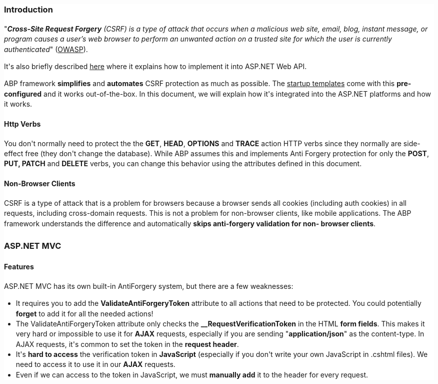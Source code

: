 ### Introduction

"***Cross-Site Request Forgery** (CSRF) is a type of attack that occurs
when a malicious web site, email, blog, instant message, or program
causes a user’s web browser to perform an unwanted action on a trusted
site for which the user is currently authenticated*"
([OWASP](https://www.owasp.org/index.php/Cross-Site_Request_Forgery_(CSRF)_Prevention_Cheat_Sheet)).

It's also briefly described
[here](http://www.asp.net/web-api/overview/security/preventing-cross-site-request-forgery-csrf-attacks)
where it explains how to implement it into ASP.NET Web API.

ABP framework **simplifies** and **automates** CSRF protection as much
as possible. The [startup templates](/Templates) come with this
**pre-configured** and it works out-of-the-box. In this document, we will
explain how it's integrated into the ASP.NET platforms and how it works.

#### Http Verbs

You don't normally need to protect the the **GET**, **HEAD**,
**OPTIONS** and **TRACE** action HTTP verbs since they normally are side-effect
free (they don't change the database). While ABP assumes this and
implements Anti Forgery protection for only the **POST**, **PUT, PATCH** and
**DELETE** verbs, you can change this behavior using the attributes
defined in this document.

#### Non-Browser Clients

CSRF is a type of attack that is a problem for browsers because a
browser sends all cookies (including auth cookies) in all requests,
including cross-domain requests. This is not a problem for non-browser
clients, like mobile applications. The ABP framework understands the
difference and automatically **skips anti-forgery validation for non-
browser clients**.

### ASP.NET MVC

#### Features

ASP.NET MVC has its own built-in AntiForgery system, but there are a few weaknesses:

-   It requires you to add the **ValidateAntiForgeryToken** attribute to all
    actions that need to be protected. You could potentially **forget** to add
    it for all the needed actions!
-   The ValidateAntiForgeryToken attribute only checks the
    **\_\_RequestVerificationToken** in the HTML **form fields**. This
    makes it very hard or impossible to use it for **AJAX** requests,
    especially if you are sending "**application/json**" as the
    content-type. In AJAX requests, it's common to set the token in the
    **request header**.
-   It's **hard to access** the verification token in **JavaScript**
    (especially if you don't write your own JavaScript in .cshtml
    files). We need to access it to use it in our **AJAX** requests.
-   Even if we can access to the token in JavaScript, we must **manually
    add** it to the header for every request.
